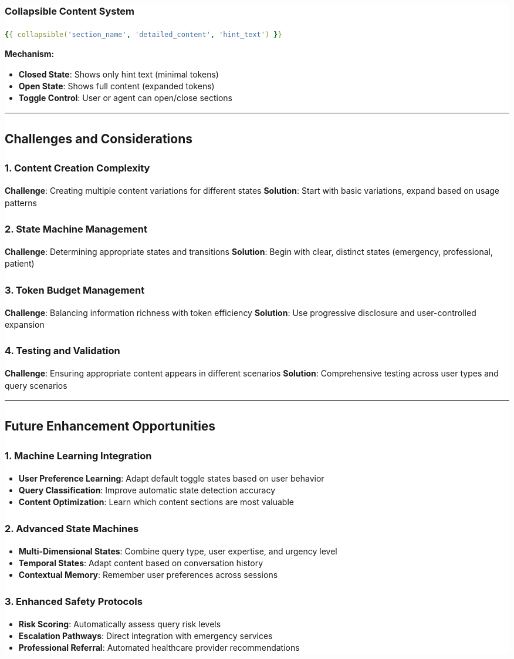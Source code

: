 ### **Collapsible Content System**

```yaml
{{ collapsible('section_name', 'detailed_content', 'hint_text') }}
```

**Mechanism:**
- **Closed State**: Shows only hint text (minimal tokens)
- **Open State**: Shows full content (expanded tokens)  
- **Toggle Control**: User or agent can open/close sections

---

## Challenges and Considerations

### **1. Content Creation Complexity**
**Challenge**: Creating multiple content variations for different states
**Solution**: Start with basic variations, expand based on usage patterns

### **2. State Machine Management**
**Challenge**: Determining appropriate states and transitions
**Solution**: Begin with clear, distinct states (emergency, professional, patient)

### **3. Token Budget Management**
**Challenge**: Balancing information richness with token efficiency
**Solution**: Use progressive disclosure and user-controlled expansion

### **4. Testing and Validation**
**Challenge**: Ensuring appropriate content appears in different scenarios
**Solution**: Comprehensive testing across user types and query scenarios

---

## Future Enhancement Opportunities

### **1. Machine Learning Integration**
- **User Preference Learning**: Adapt default toggle states based on user behavior
- **Query Classification**: Improve automatic state detection accuracy
- **Content Optimization**: Learn which content sections are most valuable

### **2. Advanced State Machines**
- **Multi-Dimensional States**: Combine query type, user expertise, and urgency level
- **Temporal States**: Adapt content based on conversation history
- **Contextual Memory**: Remember user preferences across sessions

### **3. Enhanced Safety Protocols**
- **Risk Scoring**: Automatically assess query risk levels
- **Escalation Pathways**: Direct integration with emergency services
- **Professional Referral**: Automated healthcare provider recommendations
